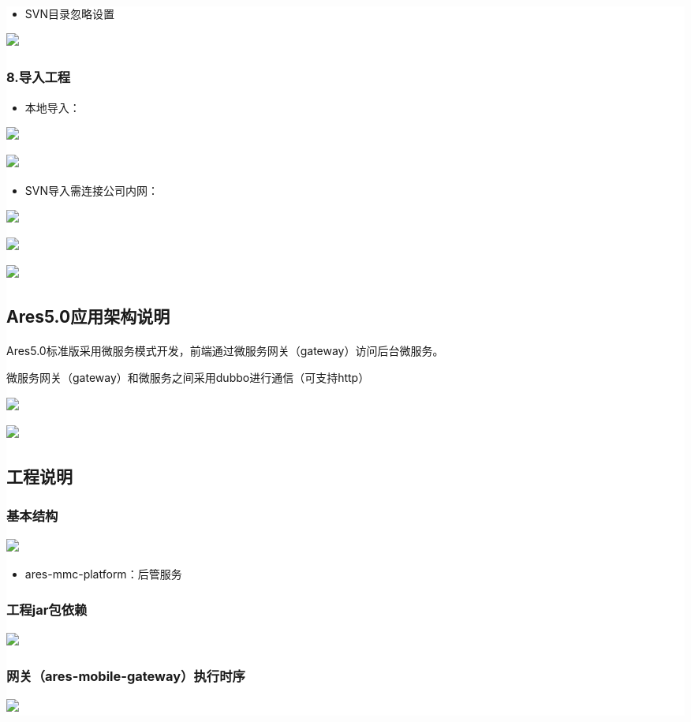

- SVN目录忽略设置

![](https://gitee.com/cao-lianjie/pic-go/raw/master/img/20210722100844.png " ")

### 8.导入工程

- 本地导入：

![](https://gitee.com/cao-lianjie/pic-go/raw/master/img/20210722093618.png " ")

![](https://gitee.com/cao-lianjie/pic-go/raw/master/img/20210722093654.png " ")

- SVN导入需连接公司内网：

![](https://gitee.com/cao-lianjie/pic-go/raw/master/img/20210722094029.png " ")

![](https://gitee.com/cao-lianjie/pic-go/raw/master/img/20210722094101.png " ")

![](https://gitee.com/cao-lianjie/pic-go/raw/master/img/20210722095005.png " ")



## Ares5.0应用架构说明

Ares5.0标准版采用微服务模式开发，前端通过微服务网关（gateway）访问后台微服务。

微服务网关（gateway）和微服务之间采用dubbo进行通信（可支持http）

![](https://gitee.com/cao-lianjie/pic-go/raw/master/img/20210721140330.png " ")

![](https://gitee.com/cao-lianjie/pic-go/raw/master/img/20210722114724.png " ")

## 工程说明

### 基本结构

![](https://gitee.com/cao-lianjie/pic-go/raw/master/img/20210722104555.png " ")



- ares-mmc-platform：后管服务

### 工程jar包依赖

![](https://gitee.com/cao-lianjie/pic-go/raw/master/img/20210721143005.png " ")

### 网关（ares-mobile-gateway）执行时序

![](https://gitee.com/cao-lianjie/pic-go/raw/master/img/20210721170205.png " ")
